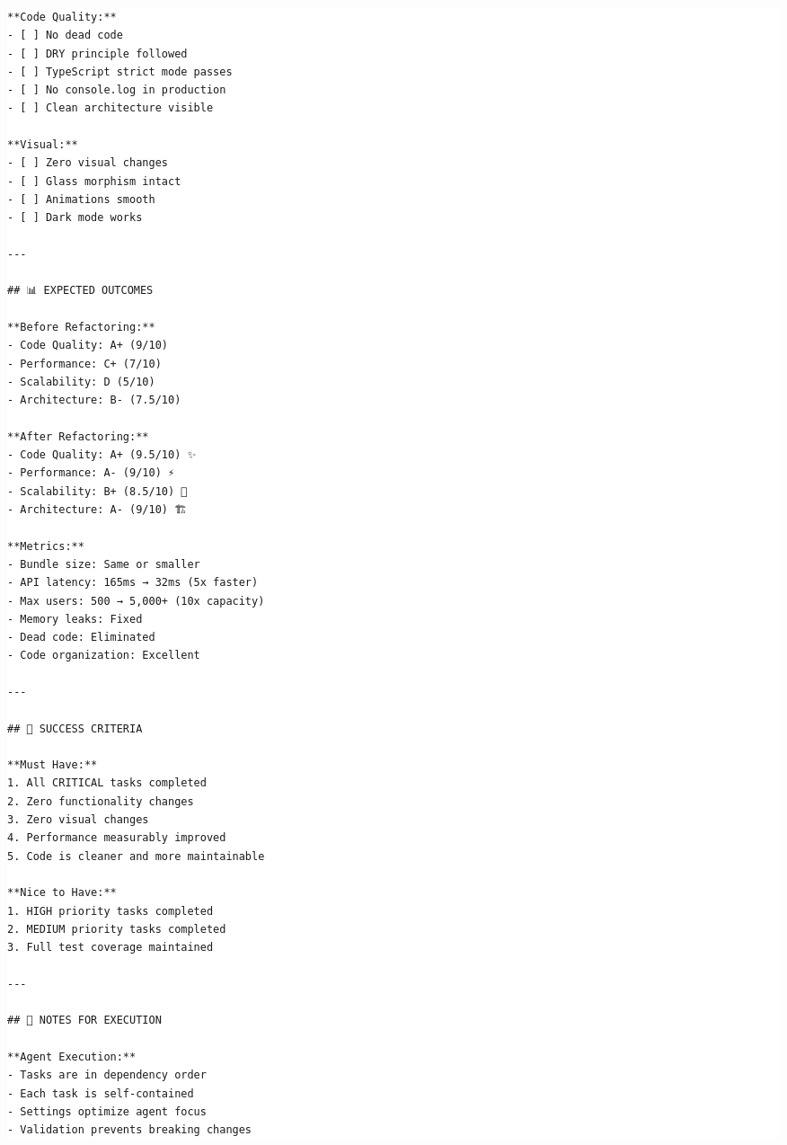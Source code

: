 ```
**Code Quality:**
- [ ] No dead code
- [ ] DRY principle followed
- [ ] TypeScript strict mode passes
- [ ] No console.log in production
- [ ] Clean architecture visible

**Visual:**
- [ ] Zero visual changes
- [ ] Glass morphism intact
- [ ] Animations smooth
- [ ] Dark mode works

---

## 📊 EXPECTED OUTCOMES

**Before Refactoring:**
- Code Quality: A+ (9/10)
- Performance: C+ (7/10)
- Scalability: D (5/10)
- Architecture: B- (7.5/10)

**After Refactoring:**
- Code Quality: A+ (9.5/10) ✨
- Performance: A- (9/10) ⚡
- Scalability: B+ (8.5/10) 🚀
- Architecture: A- (9/10) 🏗️

**Metrics:**
- Bundle size: Same or smaller
- API latency: 165ms → 32ms (5x faster)
- Max users: 500 → 5,000+ (10x capacity)
- Memory leaks: Fixed
- Dead code: Eliminated
- Code organization: Excellent

---

## 🎯 SUCCESS CRITERIA

**Must Have:**
1. All CRITICAL tasks completed
2. Zero functionality changes
3. Zero visual changes
4. Performance measurably improved
5. Code is cleaner and more maintainable

**Nice to Have:**
1. HIGH priority tasks completed
2. MEDIUM priority tasks completed
3. Full test coverage maintained

---

## 📝 NOTES FOR EXECUTION

**Agent Execution:**
- Tasks are in dependency order
- Each task is self-contained
- Settings optimize agent focus
- Validation prevents breaking changes

```